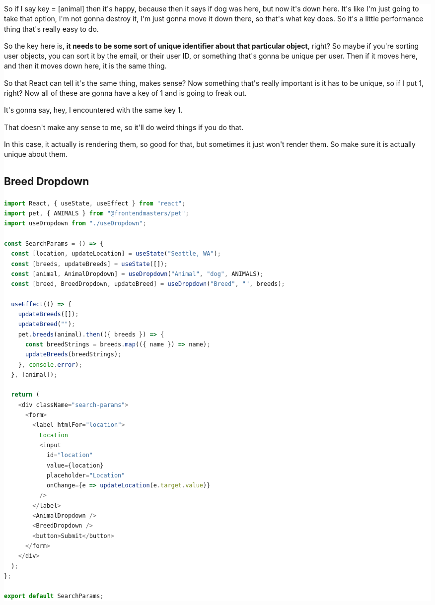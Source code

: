 So if I say key = [animal] then it's happy, because then it says if dog was here, but now it's down here. It's like I'm just going to take that option, I'm not gonna destroy it, I'm just gonna move it down there, so that's what key does. So it's a little performance thing that's really easy to do.

So the key here is, **it needs to be some sort of unique identifier about that particular object**, right? So maybe if you're sorting user objects, you can sort it by the email, or their user ID, or something that's gonna be unique per user. Then if it moves here, and then it moves down here, it is the same thing.

So that React can tell it's the same thing, makes sense? Now something that's really important is it has to be unique, so if I put 1, right? Now all of these are gonna have a key of 1 and is going to freak out.

It's gonna say, hey, I encountered with the same key 1.

That doesn't make any sense to me, so it'll do weird things if you do that.

In this case, it actually is rendering them, so good for that, but sometimes it just won't render them. So make sure it is actually unique about them.

## Breed Dropdown

```javascript
import React, { useState, useEffect } from "react";
import pet, { ANIMALS } from "@frontendmasters/pet";
import useDropdown from "./useDropdown";

const SearchParams = () => {
  const [location, updateLocation] = useState("Seattle, WA");
  const [breeds, updateBreeds] = useState([]);
  const [animal, AnimalDropdown] = useDropdown("Animal", "dog", ANIMALS);
  const [breed, BreedDropdown, updateBreed] = useDropdown("Breed", "", breeds);

  useEffect(() => {
    updateBreeds([]);
    updateBreed("");
    pet.breeds(animal).then(({ breeds }) => {
      const breedStrings = breeds.map(({ name }) => name);
      updateBreeds(breedStrings);
    }, console.error);
  }, [animal]);

  return (
    <div className="search-params">
      <form>
        <label htmlFor="location">
          Location
          <input
            id="location"
            value={location}
            placeholder="Location"
            onChange={e => updateLocation(e.target.value)}
          />
        </label>
        <AnimalDropdown />
        <BreedDropdown />
        <button>Submit</button>
      </form>
    </div>
  );
};

export default SearchParams;
```
